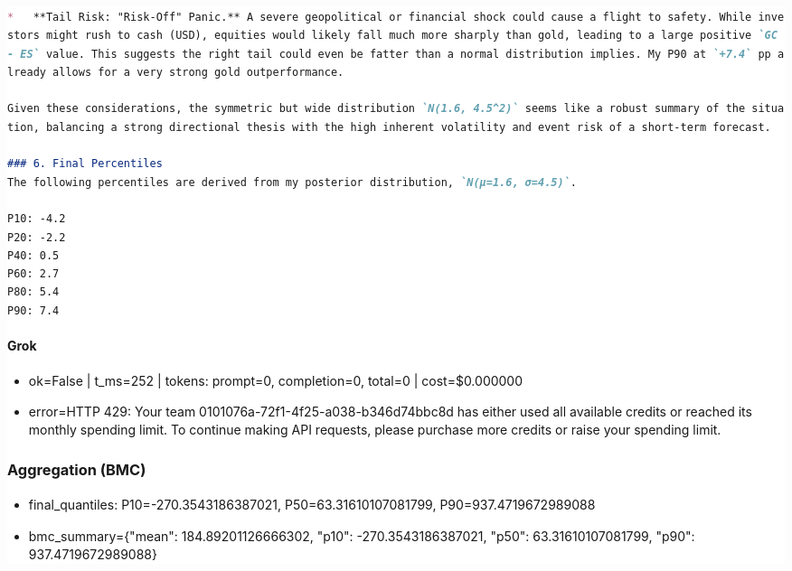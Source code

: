 ```md
*   **Tail Risk: "Risk-Off" Panic.** A severe geopolitical or financial shock could cause a flight to safety. While investors might rush to cash (USD), equities would likely fall much more sharply than gold, leading to a large positive `GC - ES` value. This suggests the right tail could even be fatter than a normal distribution implies. My P90 at `+7.4` pp already allows for a very strong gold outperformance.

Given these considerations, the symmetric but wide distribution `N(1.6, 4.5^2)` seems like a robust summary of the situation, balancing a strong directional thesis with the high inherent volatility and event risk of a short-term forecast.

### 6. Final Percentiles
The following percentiles are derived from my posterior distribution, `N(μ=1.6, σ=4.5)`.

P10: -4.2
P20: -2.2
P40: 0.5
P60: 2.7
P80: 5.4
P90: 7.4

```

#### Grok

- ok=False | t_ms=252 | tokens: prompt=0, completion=0, total=0 | cost=$0.000000

- error=HTTP 429: Your team 0101076a-72f1-4f25-a038-b346d74bbc8d has either used all available credits or reached its monthly spending limit. To continue making API requests, please purchase more credits or raise your spending limit.

### Aggregation (BMC)

- final_quantiles: P10=-270.3543186387021, P50=63.31610107081799, P90=937.4719672989088

- bmc_summary={"mean": 184.89201126666302, "p10": -270.3543186387021, "p50": 63.31610107081799, "p90": 937.4719672989088}